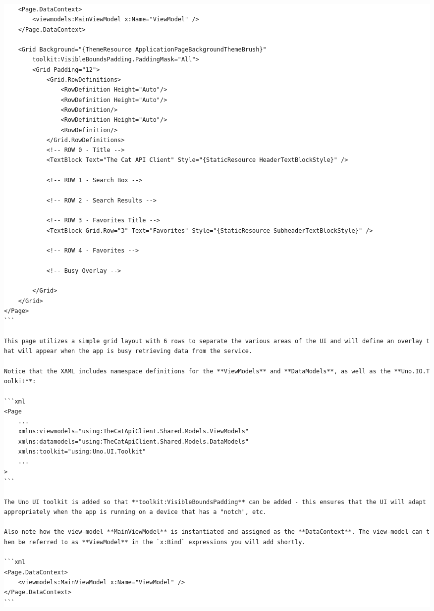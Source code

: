         <Page.DataContext>
            <viewmodels:MainViewModel x:Name="ViewModel" />
        </Page.DataContext>

        <Grid Background="{ThemeResource ApplicationPageBackgroundThemeBrush}"
            toolkit:VisibleBoundsPadding.PaddingMask="All">
            <Grid Padding="12">
                <Grid.RowDefinitions>
                    <RowDefinition Height="Auto"/>
                    <RowDefinition Height="Auto"/>
                    <RowDefinition/>
                    <RowDefinition Height="Auto"/>
                    <RowDefinition/>
                </Grid.RowDefinitions>
                <!-- ROW 0 - Title -->
                <TextBlock Text="The Cat API Client" Style="{StaticResource HeaderTextBlockStyle}" />

                <!-- ROW 1 - Search Box -->

                <!-- ROW 2 - Search Results -->

                <!-- ROW 3 - Favorites Title -->
                <TextBlock Grid.Row="3" Text="Favorites" Style="{StaticResource SubheaderTextBlockStyle}" />

                <!-- ROW 4 - Favorites -->

                <!-- Busy Overlay -->

            </Grid>
        </Grid>
    </Page>
    ```

    This page utilizes a simple grid layout with 6 rows to separate the various areas of the UI and will define an overlay that will appear when the app is busy retrieving data from the service.

    Notice that the XAML includes namespace definitions for the **ViewModels** and **DataModels**, as well as the **Uno.IO.Toolkit**:

    ```xml
    <Page
        ...
        xmlns:viewmodels="using:TheCatApiClient.Shared.Models.ViewModels" 
        xmlns:datamodels="using:TheCatApiClient.Shared.Models.DataModels"
        xmlns:toolkit="using:Uno.UI.Toolkit"
        ...
    >
    ```

    The Uno UI toolkit is added so that **toolkit:VisibleBoundsPadding** can be added - this ensures that the UI will adapt appropriately when the app is running on a device that has a "notch", etc.

    Also note how the view-model **MainViewModel** is instantiated and assigned as the **DataContext**. The view-model can then be referred to as **ViewModel** in the `x:Bind` expressions you will add shortly.

    ```xml
    <Page.DataContext>
        <viewmodels:MainViewModel x:Name="ViewModel" />
    </Page.DataContext>
    ```
